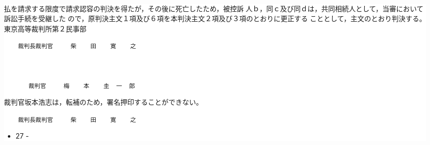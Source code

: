 払を請求する限度で請求認容の判決を得たが，その後に死亡したため，被控訴
人ｂ，同ｃ及び同ｄは，共同相続人として，当審において訴訟手続を受継した
ので，原判決主文１項及び６項を本判決主文２項及び３項のとおりに更正する
こととして，主文のとおり判決する。 
    東京高等裁判所第２民事部 
 
 
        裁判長裁判官     柴    田    寛    之 
 
 
 
           裁判官     梅    本    圭  一  郎 
 
 
裁判官坂本浩志は，転補のため，署名押印することができない。 
 
 
        裁判長裁判官     柴    田    寛    之 
- 27 - 
 

                    